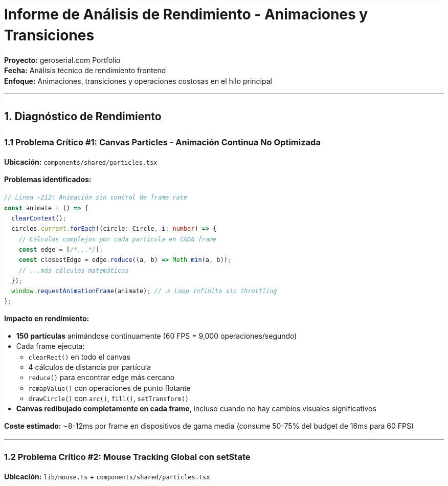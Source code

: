 # Informe de Análisis de Rendimiento - Animaciones y Transiciones

**Proyecto:** geroserial.com Portfolio  
**Fecha:** Análisis técnico de rendimiento frontend  
**Enfoque:** Animaciones, transiciones y operaciones costosas en el hilo principal

---

## 1. Diagnóstico de Rendimiento

### 1.1 Problema Crítico #1: Canvas Particles - Animación Continua No Optimizada

**Ubicación:** `components/shared/particles.tsx`

**Problemas identificados:**

```typescript
// Línea ~212: Animación sin control de frame rate
const animate = () => {
  clearContext();
  circles.current.forEach((circle: Circle, i: number) => {
    // Cálculos complejos por cada partícula en CADA frame
    const edge = [/*...*/];
    const closestEdge = edge.reduce((a, b) => Math.min(a, b));
    // ...más cálculos matemáticos
  });
  window.requestAnimationFrame(animate); // ⚠️ Loop infinito sin throttling
};
```

**Impacto en rendimiento:**

- **150 partículas** animándose continuamente (60 FPS = 9,000 operaciones/segundo)
- Cada frame ejecuta:
  - `clearRect()` en todo el canvas
  - 4 cálculos de distancia por partícula
  - `reduce()` para encontrar edge más cercano
  - `remapValue()` con operaciones de punto flotante
  - `drawCircle()` con `arc()`, `fill()`, `setTransform()`
- **Canvas redibujado completamente en cada frame**, incluso cuando no hay cambios visuales significativos

**Coste estimado:** ~8-12ms por frame en dispositivos de gama media (consume 50-75% del budget de 16ms para 60 FPS)

---

### 1.2 Problema Crítico #2: Mouse Tracking Global con setState

**Ubicación:** `lib/mouse.ts` + `components/shared/particles.tsx`

